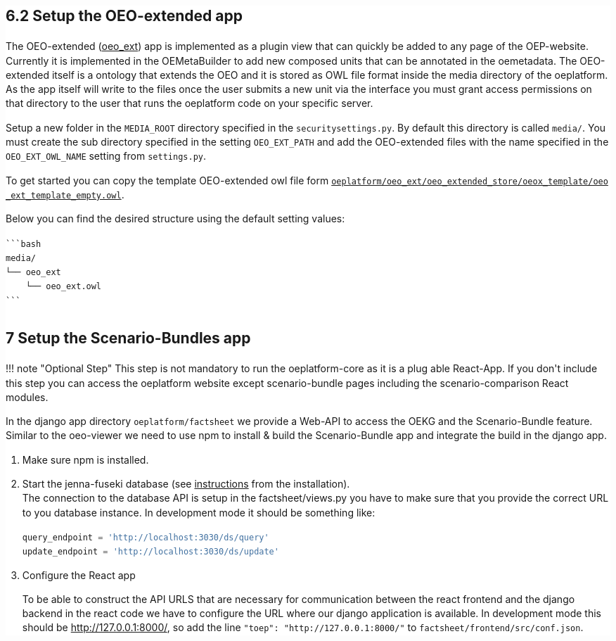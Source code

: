 ## 6.2 Setup the OEO-extended app

The OEO-extended ([oeo_ext](https://github.com/OpenEnergyPlatform/oeplatform/tree/develop/oeo_ext)) app is implemented as a plugin view that can quickly be added to any page of the OEP-website. Currently it is implemented in the OEMetaBuilder to add new composed units that can be annotated in the oemetadata. The OEO-extended itself is a ontology that extends the OEO and it is stored as OWL file format inside the media directory of the oeplatform. As the app itself will write to the files once the user submits a new unit via the interface you must grant access permissions on that directory to the user that runs the oeplatform code on your specific server.

Setup a new folder in the `MEDIA_ROOT` directory specified in the `securitysettings.py`. By default this directory is called `media/`. You must create the sub directory specified in the setting `OEO_EXT_PATH` and add the OEO-extended files with the name specified in the `OEO_EXT_OWL_NAME` setting from `settings.py`.

To get started you can copy the template OEO-extended owl file form [`oeplatform/oeo_ext/oeo_extended_store/oeox_template/oeo_ext_template_empty.owl`](https://github.com/OpenEnergyPlatform/oeplatform/tree/develop/oeo_ext/oeo_extended_store/oeox_template).

Below you can find the desired structure using the default setting values:

    ```bash
    media/
    └── oeo_ext
        └── oeo_ext.owl
    ```

## 7 Setup the Scenario-Bundles app

!!! note "Optional Step"
    This step is not mandatory to run the oeplatform-core as it is a plug able React-App. If you don't include this step you can access the oeplatform website except scenario-bundle pages including the scenario-comparison React modules.

In the django app directory `oeplatform/factsheet` we provide a Web-API to access the OEKG and the Scenario-Bundle feature. Similar to the oeo-viewer we need to use npm to install & build the Scenario-Bundle app and integrate the build in the django app.

1. Make sure npm is installed.
2. Start the jenna-fuseki database (see [instructions](./manual-db-setup.md#12-install-apache-jena-fuseki) from the installation).  
   The connection to the database API is setup in the factsheet/views.py you have to make sure that you provide the correct URL to you database instance. In development mode it should be something like:
   ```py
   query_endpoint = 'http://localhost:3030/ds/query'
   update_endpoint = 'http://localhost:3030/ds/update'
   ```

3. Configure the React app

     To be able to construct the API URLS that are necessary for communication between the react frontend and the django backend in the react code we have to configure the URL where our django application is available. In development mode this should be http://127.0.0.1:8000/, so add the line `"toep": "http://127.0.0.1:8000/"` to `factsheet/frontend/src/conf.json`.
